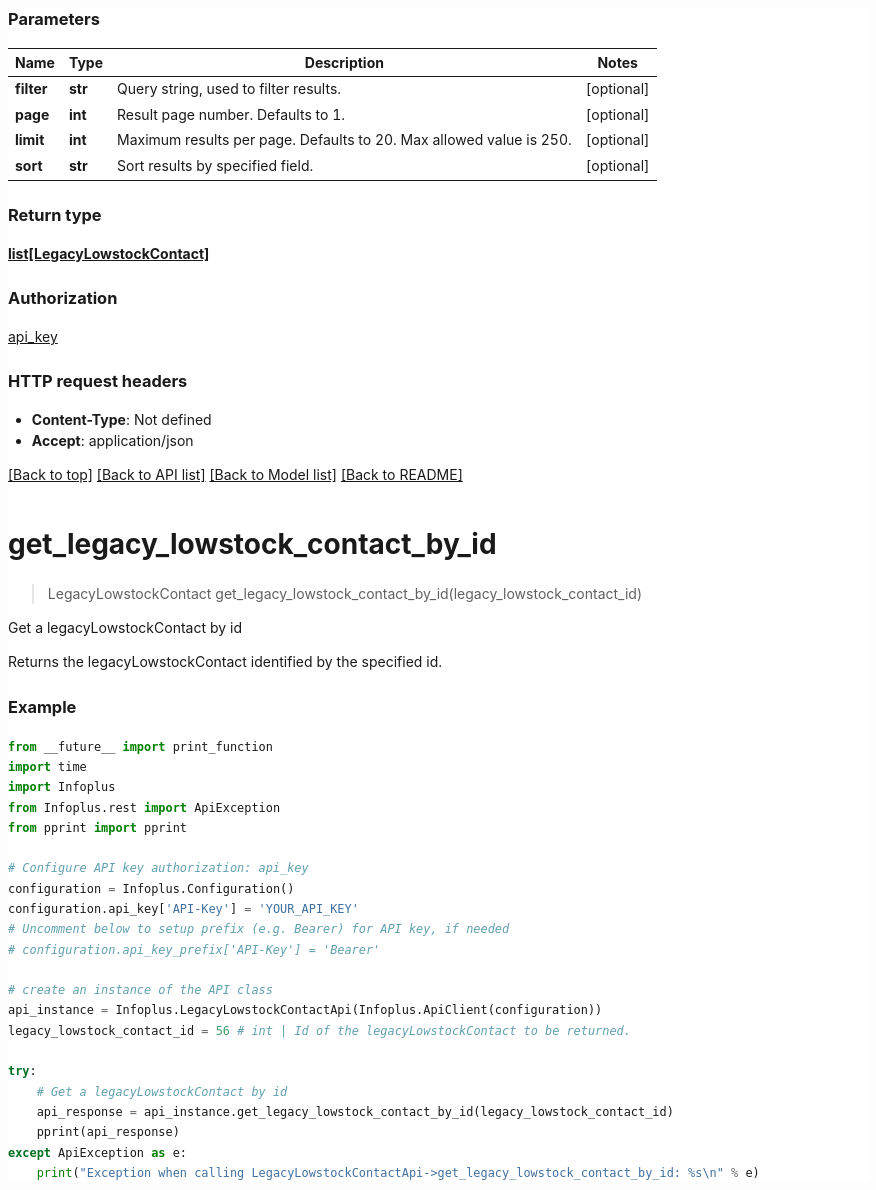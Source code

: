 ### Parameters

Name | Type | Description  | Notes
------------- | ------------- | ------------- | -------------
 **filter** | **str**| Query string, used to filter results. | [optional] 
 **page** | **int**| Result page number.  Defaults to 1. | [optional] 
 **limit** | **int**| Maximum results per page.  Defaults to 20.  Max allowed value is 250. | [optional] 
 **sort** | **str**| Sort results by specified field. | [optional] 

### Return type

[**list[LegacyLowstockContact]**](LegacyLowstockContact.md)

### Authorization

[api_key](../README.md#api_key)

### HTTP request headers

 - **Content-Type**: Not defined
 - **Accept**: application/json

[[Back to top]](#) [[Back to API list]](../README.md#documentation-for-api-endpoints) [[Back to Model list]](../README.md#documentation-for-models) [[Back to README]](../README.md)

# **get_legacy_lowstock_contact_by_id**
> LegacyLowstockContact get_legacy_lowstock_contact_by_id(legacy_lowstock_contact_id)

Get a legacyLowstockContact by id

Returns the legacyLowstockContact identified by the specified id.

### Example
```python
from __future__ import print_function
import time
import Infoplus
from Infoplus.rest import ApiException
from pprint import pprint

# Configure API key authorization: api_key
configuration = Infoplus.Configuration()
configuration.api_key['API-Key'] = 'YOUR_API_KEY'
# Uncomment below to setup prefix (e.g. Bearer) for API key, if needed
# configuration.api_key_prefix['API-Key'] = 'Bearer'

# create an instance of the API class
api_instance = Infoplus.LegacyLowstockContactApi(Infoplus.ApiClient(configuration))
legacy_lowstock_contact_id = 56 # int | Id of the legacyLowstockContact to be returned.

try:
    # Get a legacyLowstockContact by id
    api_response = api_instance.get_legacy_lowstock_contact_by_id(legacy_lowstock_contact_id)
    pprint(api_response)
except ApiException as e:
    print("Exception when calling LegacyLowstockContactApi->get_legacy_lowstock_contact_by_id: %s\n" % e)
```
